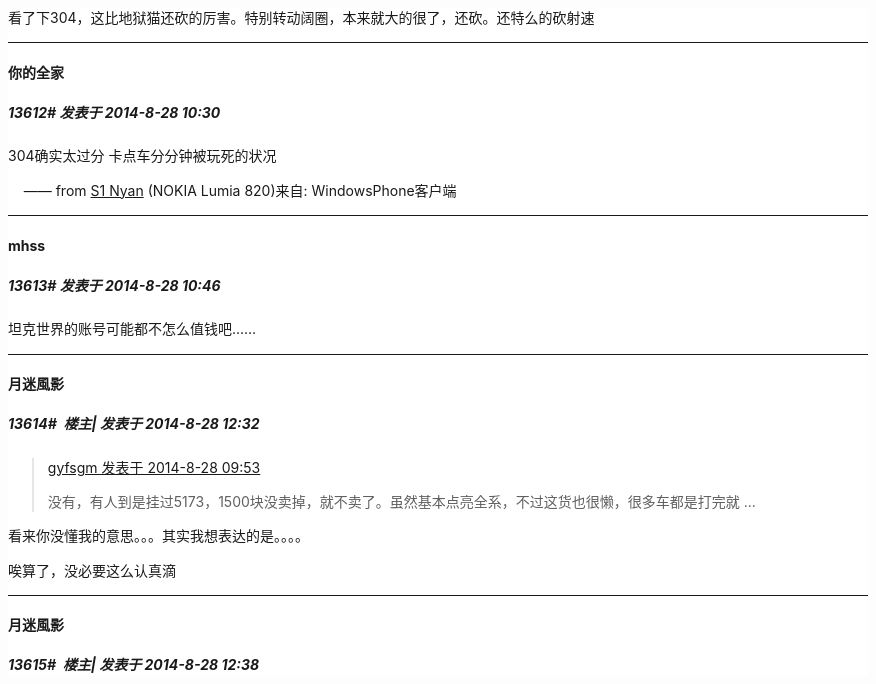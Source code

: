 
看了下304，这比地狱猫还砍的厉害。特别转动阔圈，本来就大的很了，还砍。还特么的砍射速







-----

####  你的全家  
##### 13612#       发表于 2014-8-28 10:30




304确实太过分 卡点车分分钟被玩死的状况

    —— from [S1 Nyan](http://126.am/S1Nyan) (NOKIA Lumia 820)来自: WindowsPhone客户端







-----

####  mhss  
##### 13613#       发表于 2014-8-28 10:46




坦克世界的账号可能都不怎么值钱吧……







-----

####  月迷風影  
##### 13614#         楼主| 发表于 2014-8-28 12:32



<blockquote><a href="httphttps://bbs.saraba1st.com/2b/forum.php?mod=redirect&amp;goto=findpost&amp;pid=26456534&amp;ptid=793487" target="_blank">gyfsgm 发表于 2014-8-28 09:53</a>

没有，有人到是挂过5173，1500块没卖掉，就不卖了。虽然基本点亮全系，不过这货也很懒，很多车都是打完就 ...</blockquote>
看来你没懂我的意思。。。其实我想表达的是。。。。


唉算了，没必要这么认真滴







-----

####  月迷風影  
##### 13615#         楼主| 发表于 2014-8-28 12:38
